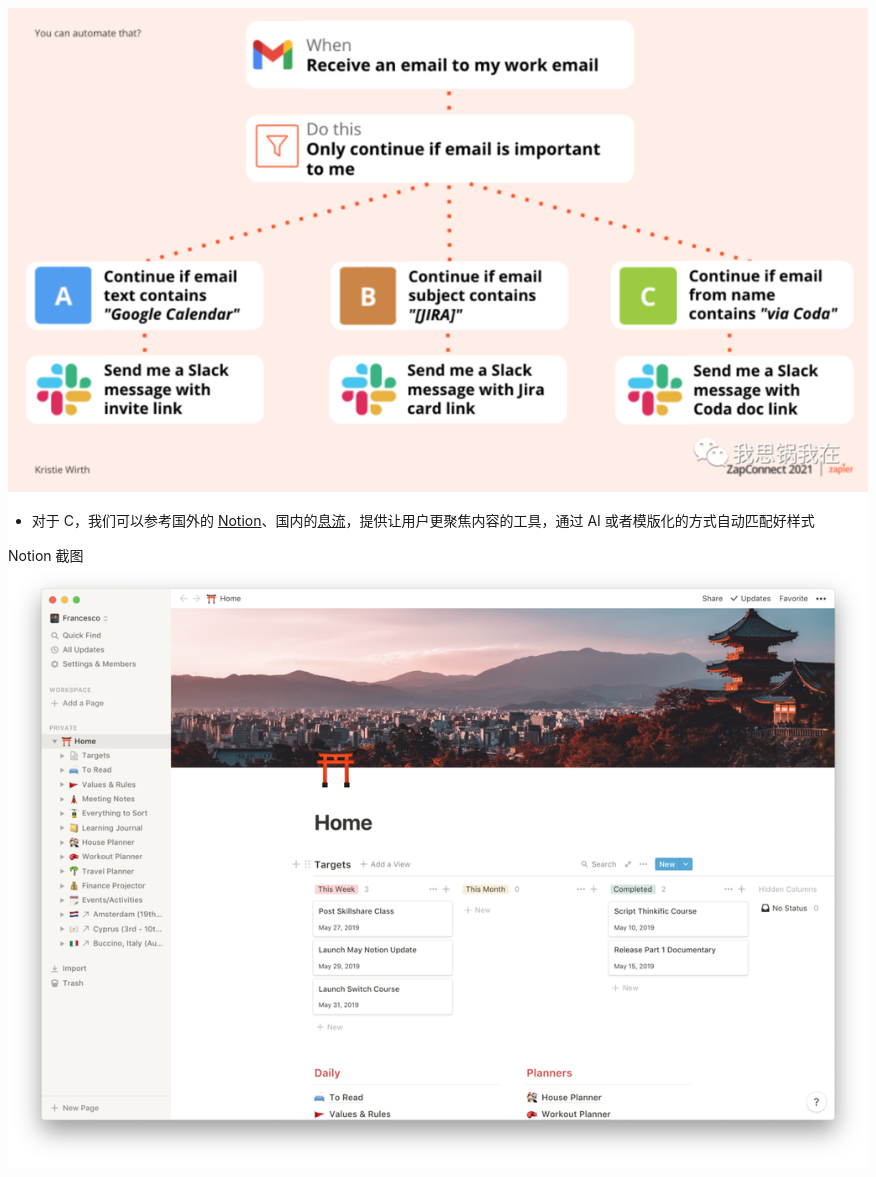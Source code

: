 ![](/assets/img/use-first-principle-thinking-to-think-about-how-to-improve-business-productivity/zapier-screenshot.png)

- 对于 C，我们可以参考国外的 [Notion](https://www.notion.so/)、国内的[息流](https://flowus.cn/)，提供让用户更聚焦内容的工具，通过 AI 或者模版化的方式自动匹配好样式

Notion 截图
![](/assets/img/use-first-principle-thinking-to-think-about-how-to-improve-business-productivity/notion-screenshot.png)

